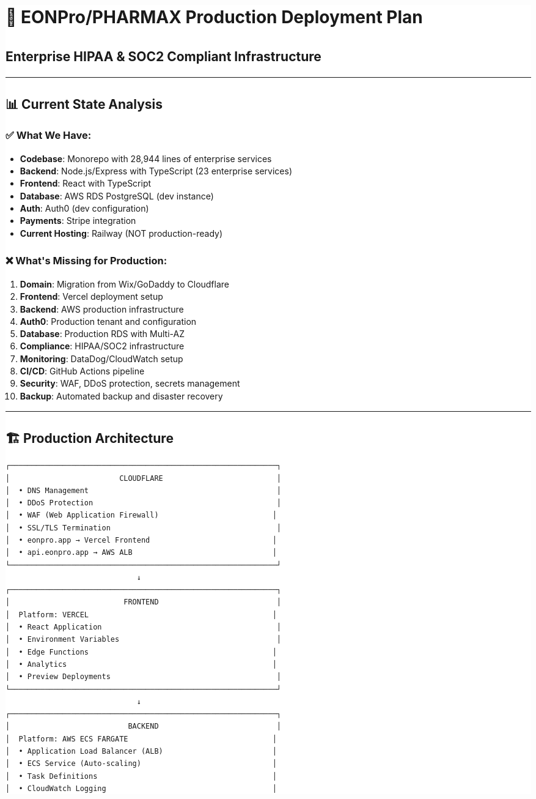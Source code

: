 # 🚀 EONPro/PHARMAX Production Deployment Plan
## Enterprise HIPAA & SOC2 Compliant Infrastructure

---

## 📊 Current State Analysis

### ✅ What We Have:
- **Codebase**: Monorepo with 28,944 lines of enterprise services
- **Backend**: Node.js/Express with TypeScript (23 enterprise services)
- **Frontend**: React with TypeScript 
- **Database**: AWS RDS PostgreSQL (dev instance)
- **Auth**: Auth0 (dev configuration)
- **Payments**: Stripe integration
- **Current Hosting**: Railway (NOT production-ready)

### ❌ What's Missing for Production:
1. **Domain**: Migration from Wix/GoDaddy to Cloudflare
2. **Frontend**: Vercel deployment setup
3. **Backend**: AWS production infrastructure
4. **Auth0**: Production tenant and configuration
5. **Database**: Production RDS with Multi-AZ
6. **Compliance**: HIPAA/SOC2 infrastructure
7. **Monitoring**: DataDog/CloudWatch setup
8. **CI/CD**: GitHub Actions pipeline
9. **Security**: WAF, DDoS protection, secrets management
10. **Backup**: Automated backup and disaster recovery

---

## 🏗️ Production Architecture

```
┌─────────────────────────────────────────────────────────────┐
│                         CLOUDFLARE                          │
│  • DNS Management                                           │
│  • DDoS Protection                                          │
│  • WAF (Web Application Firewall)                          │
│  • SSL/TLS Termination                                      │
│  • eonpro.app → Vercel Frontend                            │
│  • api.eonpro.app → AWS ALB                                │
└─────────────────────────────────────────────────────────────┘
                              ↓
┌─────────────────────────────────────────────────────────────┐
│                          FRONTEND                           │
│  Platform: VERCEL                                          │
│  • React Application                                        │
│  • Environment Variables                                    │
│  • Edge Functions                                          │
│  • Analytics                                               │
│  • Preview Deployments                                      │
└─────────────────────────────────────────────────────────────┘
                              ↓
┌─────────────────────────────────────────────────────────────┐
│                           BACKEND                           │
│  Platform: AWS ECS FARGATE                                 │
│  • Application Load Balancer (ALB)                         │
│  • ECS Service (Auto-scaling)                              │
│  • Task Definitions                                        │
│  • CloudWatch Logging                                      │
```